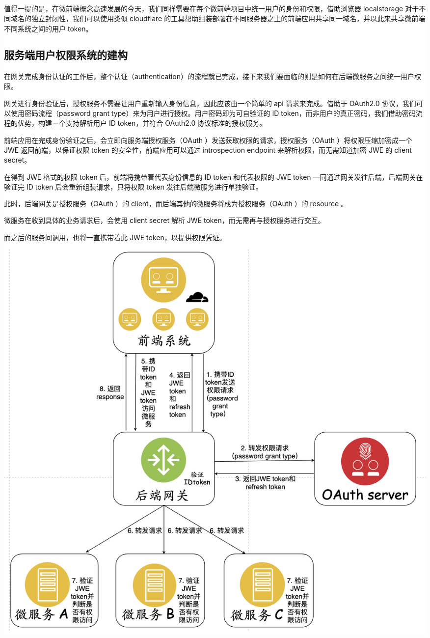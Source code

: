 值得一提的是，在微前端概念高速发展的今天，我们同样需要在每个微前端项目中统一用户的身份和权限，借助浏览器 localstorage 对于不同域名的独立封闭性，我们可以使用类似 cloudflare 的工具帮助组装部署在不同服务器之上的前端应用共享同一域名，并以此来共享微前端不同系统之间的用户 token。

服务端用户权限系统的建构
--------------------------------------------

在网关完成身份认证的工作后，整个认证（authentication）的流程就已完成，接下来我们要面临的则是如何在后端微服务之间统一用户权限。

网关进行身份验证后，授权服务不需要让用户重新输入身份信息，因此应该由一个简单的 api 请求来完成。借助于 OAuth2.0 协议，我们可以使用密码流程（password grant type）来为用户进行授权。用户密码即为可自验证的 ID token，而非用户的真正密码，我们借助密码流程的优势，构建一个支持解析用户 ID token，并符合 OAuth2.0 协议标准的授权服务。

前端应用在完成身份验证之后，会立即向服务端授权服务（OAuth ）发送获取权限的请求，授权服务（OAuth ）将权限压缩加密成一个 JWE 返回前端，以保证权限 token 的安全性，前端应用可以通过 introspection endpoint 来解析权限，而无需知道加密 JWE 的 client secret。

在得到 JWE 格式的权限 token 后，前端将携带着代表身份信息的 ID token 和代表权限的 JWE token 一同通过网关发往后端，后端网关在验证完 ID token 后会重新组装请求，只将权限 token 发往后端微服务进行单独验证。

此时，后端网关是授权服务（OAuth ）的 client，而后端其他的微服务将成为授权服务（OAuth ）的 resource 。

微服务在收到具体的业务请求后，会使用 client secret 解析 JWE token，而无需再与授权服务进行交互。

而之后的服务间调用，也将一直携带着此 JWE token，以提供权限凭证。

![525](../../Attachments/4a77737ddbd18a2a6d7dddabc6e2ef48_MD5.png)
